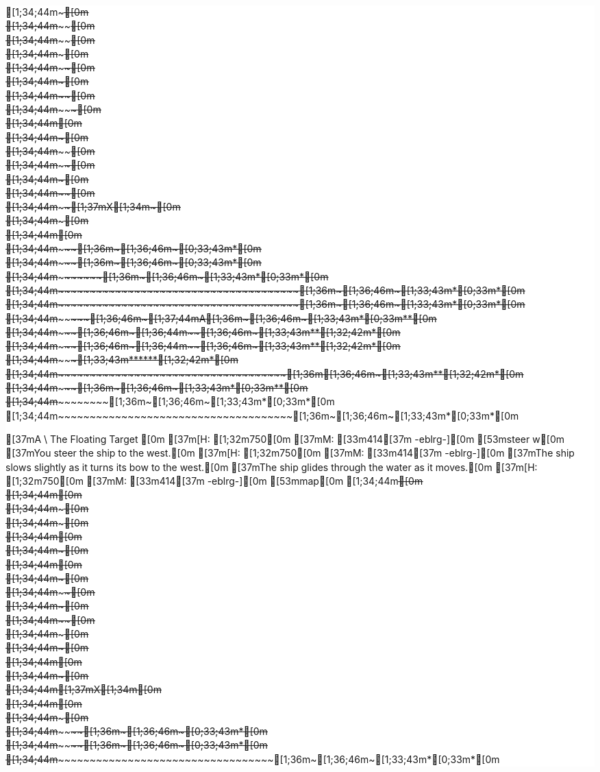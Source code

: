 [1;34;44m~~~~~~~~~~~~~~~[0m                                              
[1;34;44m~~~~~~~~~~~~~~~~~~[0m                                           
[1;34;44m~~~~~~~~~~~~~~~~~~~~[0m                                         
[1;34;44m~~~~~~~~~~~~~~~~~~~~~[0m                                        
[1;34;44m~~~~~~~~~~~~~~~~~~~~~~[0m                                       
[1;34;44m~~~~~~~~~~~~~~~~~~~~~~~[0m                                      
[1;34;44m~~~~~~~~~~~~~~~~~~~~~~~~[0m                                     
[1;34;44m~~~~~~~~~~~~~~~~~~~~~~~~~[0m                                    
[1;34;44m~~~~~~~~~~~~~~~~~~~~~~~~~~[0m                                   
[1;34;44m~~~~~~~~~~~~~~~~~~~~~~~~~~~[0m                                  
[1;34;44m~~~~~~~~~~~~~~~~~~~~~~~~~~~~[0m                                 
[1;34;44m~~~~~~~~~~~~~~~~~~~~~~~~~~~~[0m                                 
[1;34;44m~~~~~~~~~~~~~~~~~~~~~~~~~~~~~[0m                                
[1;34;44m~~~~~~~~~~~~~~~~~~~~~~~~~~~~~~[0m                               
[1;34;44m~~~~~~~~~~~~~~~~~~~~~~~~~~~~~~[1;37mX[1;34m~[0m                             
[1;34;44m~~~~~~~~~~~~~~~~~~~~~~~~~~~~~~~~~[0m                            
[1;34;44m~~~~~~~~~~~~~~~~~~~~~~~~~~~~~~~~~~~~[0m                         
[1;34;44m~~~~~~~~~~~~~~~~~~~~~~~~~~~~~~~~~~~~~[1;36m~[1;36;46m~[0;33;43m*[0m                     
[1;34;44m~~~~~~~~~~~~~~~~~~~~~~~~~~~~~~~~~~~~~[1;36m~[1;36;46m~[0;33;43m*[0m                     
[1;34;44m~~~~~~~~~~~~~~~~~~~~~~~~~~~~~~~~~~~~~[1;36m~[1;36;46m~[1;33;43m*[0;33m*[0m                    
[1;34;44m~~~~~~~~~~~~~~~~~~~~~~~~~~~~~~~~~~~~~~[1;36m~[1;36;46m~[1;33;43m*[0;33m*[0m                   
[1;34;44m~~~~~~~~~~~~~~~~~~~~~~~~~~~~~~~~~~~~~~[1;36m~[1;36;46m~[1;33;43m*[0;33m*[0m                   
[1;34;44m~~~~~~~~~~~~~~~~~~~~~~~~~~~~~~~~~~~~~[1;36;46m~[1;37;44mA[1;36m~[1;36;46m~[1;33;43m*[0;33m**[0m                 
[1;34;44m~~~~~~~~~~~~~~~~~~~~~~~~~~~~~~~~~~~~~[1;36;46m~[1;36;44m~~[1;36;46m~[1;33;43m**[1;32;42m*[0m                 
[1;34;44m~~~~~~~~~~~~~~~~~~~~~~~~~~~~~~~~~~~~~[1;36;46m~[1;36;44m~~[1;36;46m~[1;33;43m**[1;32;42m*[0m                 
[1;34;44m~~~~~~~~~~~~~~~~~~~~~~~~~~~~~~~~~~~~~[1;33;43m******[1;32;42m*[0m                 
[1;34;44m~~~~~~~~~~~~~~~~~~~~~~~~~~~~~~~~~~~~~~[1;36m~~[1;36;46m~[1;33;43m**[1;32;42m*[0m                 
[1;34;44m~~~~~~~~~~~~~~~~~~~~~~~~~~~~~~~~~~~~~~~[1;36m~[1;36;46m~[1;33;43m*[0;33m**[0m                 
[1;34;44m~~~~~~~~~~~~~~~~~~~~~~~~~~~~~~~~~~~~~~[1;36m~[1;36;46m~[1;33;43m*[0;33m*[0m                   
[1;34;44m~~~~~~~~~~~~~~~~~~~~~~~~~~~~~~~~~~~~~[1;36m~[1;36;46m~[1;33;43m*[0;33m*[0m                    

[37mA \\ The Floating Target       [0m
[37m[H: [1;32m750[0m [37mM: [33m414[37m -eblrg-][0m
[53msteer w[0m
[37mYou steer the ship to the west.[0m
[37m[H: [1;32m750[0m [37mM: [33m414[37m -eblrg-][0m
[37mThe ship slows slightly as it turns its bow to the west.[0m
[37mThe ship glides through the water as it moves.[0m
[37m[H: [1;32m750[0m [37mM: [33m414[37m -eblrg-][0m
[53mmap[0m
[1;34;44m~~~~~~~~~~~~~~~~[0m                                             
[1;34;44m~~~~~~~~~~~~~~~~~~[0m                                           
[1;34;44m~~~~~~~~~~~~~~~~~~~~~[0m                                        
[1;34;44m~~~~~~~~~~~~~~~~~~~~~~~[0m                                      
[1;34;44m~~~~~~~~~~~~~~~~~~~~~~~~[0m                                     
[1;34;44m~~~~~~~~~~~~~~~~~~~~~~~~~[0m                                    
[1;34;44m~~~~~~~~~~~~~~~~~~~~~~~~~~[0m                                   
[1;34;44m~~~~~~~~~~~~~~~~~~~~~~~~~~~[0m                                  
[1;34;44m~~~~~~~~~~~~~~~~~~~~~~~~~~~~[0m                                 
[1;34;44m~~~~~~~~~~~~~~~~~~~~~~~~~~~~~[0m                                
[1;34;44m~~~~~~~~~~~~~~~~~~~~~~~~~~~~~~[0m                               
[1;34;44m~~~~~~~~~~~~~~~~~~~~~~~~~~~~~~~[0m                              
[1;34;44m~~~~~~~~~~~~~~~~~~~~~~~~~~~~~~~[0m                              
[1;34;44m~~~~~~~~~~~~~~~~~~~~~~~~~~~~~~~~[0m                             
[1;34;44m~~~~~~~~~~~~~~~~~~~~~~~~~~~~~~~~~[0m                            
[1;34;44m~~~~~~~~~~~~~~~~~~~~~~~~~~~~~~[1;37mX[1;34m~~~~[0m                          
[1;34;44m~~~~~~~~~~~~~~~~~~~~~~~~~~~~~~~~~~~~[0m                         
[1;34;44m~~~~~~~~~~~~~~~~~~~~~~~~~~~~~~~~~~~~~~~[0m                      
[1;34;44m~~~~~~~~~~~~~~~~~~~~~~~~~~~~~~~~~~~~~~~~[1;36m~[1;36;46m~[0;33;43m*[0m                  
[1;34;44m~~~~~~~~~~~~~~~~~~~~~~~~~~~~~~~~~~~~~~~~[1;36m~[1;36;46m~[0;33;43m*[0m                  
[1;34;44m~~~~~~~~~~~~~~~~~~~~~~~~~~~~~~~~~~~~~~~~[1;36m~[1;36;46m~[1;33;43m*[0;33m*[0m                 